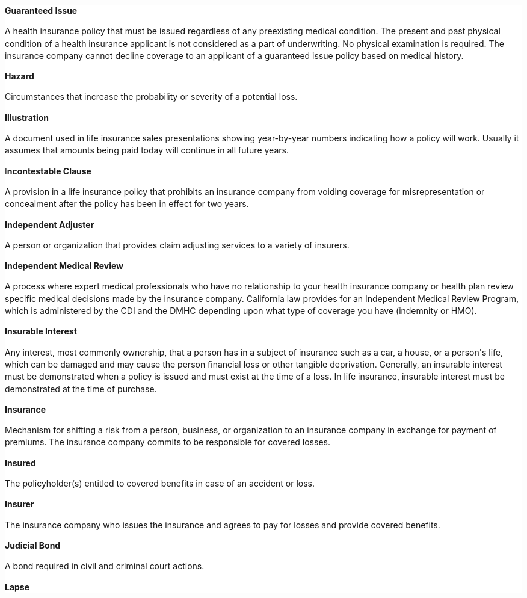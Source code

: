 **Guaranteed Issue**

A health insurance policy that must be issued regardless of any preexisting medical condition. The present and past physical condition of a health insurance applicant is not considered as a part of underwriting. No physical examination is required. The insurance company cannot decline coverage to an applicant of a guaranteed issue policy based on medical history.

**Hazard**

Circumstances that increase the probability or severity of a potential loss.

**Illustration**

A document used in life insurance sales presentations showing year-by-year numbers indicating how a policy will work. Usually it assumes that amounts being paid today will continue in all future years.

I**ncontestable Clause**

A provision in a life insurance policy that prohibits an insurance company from voiding coverage for misrepresentation or concealment after the policy has been in effect for two years.

**Independent Adjuster**

A person or organization that provides claim adjusting services to a variety of insurers.

**Independent Medical Review**

A process where expert medical professionals who have no relationship to your health insurance company or health plan review specific medical decisions made by the insurance company. California law provides for an Independent Medical Review Program, which is administered by the CDI and the DMHC depending upon what type of coverage you have (indemnity or HMO).

**Insurable Interest**

Any interest, most commonly ownership, that a person has in a subject of insurance such as a car, a house, or a person's life, which can be damaged and may cause the person financial loss or other tangible deprivation. Generally, an insurable interest must be demonstrated when a policy is issued and must exist at the time of a loss. In life insurance, insurable interest must be demonstrated at the time of purchase.

**Insurance**

Mechanism for shifting a risk from a person, business, or organization to an insurance company in exchange for payment of premiums. The insurance company commits to be responsible for covered losses.

**Insured**

The policyholder(s) entitled to covered benefits in case of an accident or loss.

**Insurer**

The insurance company who issues the insurance and agrees to pay for losses and provide covered benefits.

**Judicial Bond**

A bond required in civil and criminal court actions.

**Lapse**
